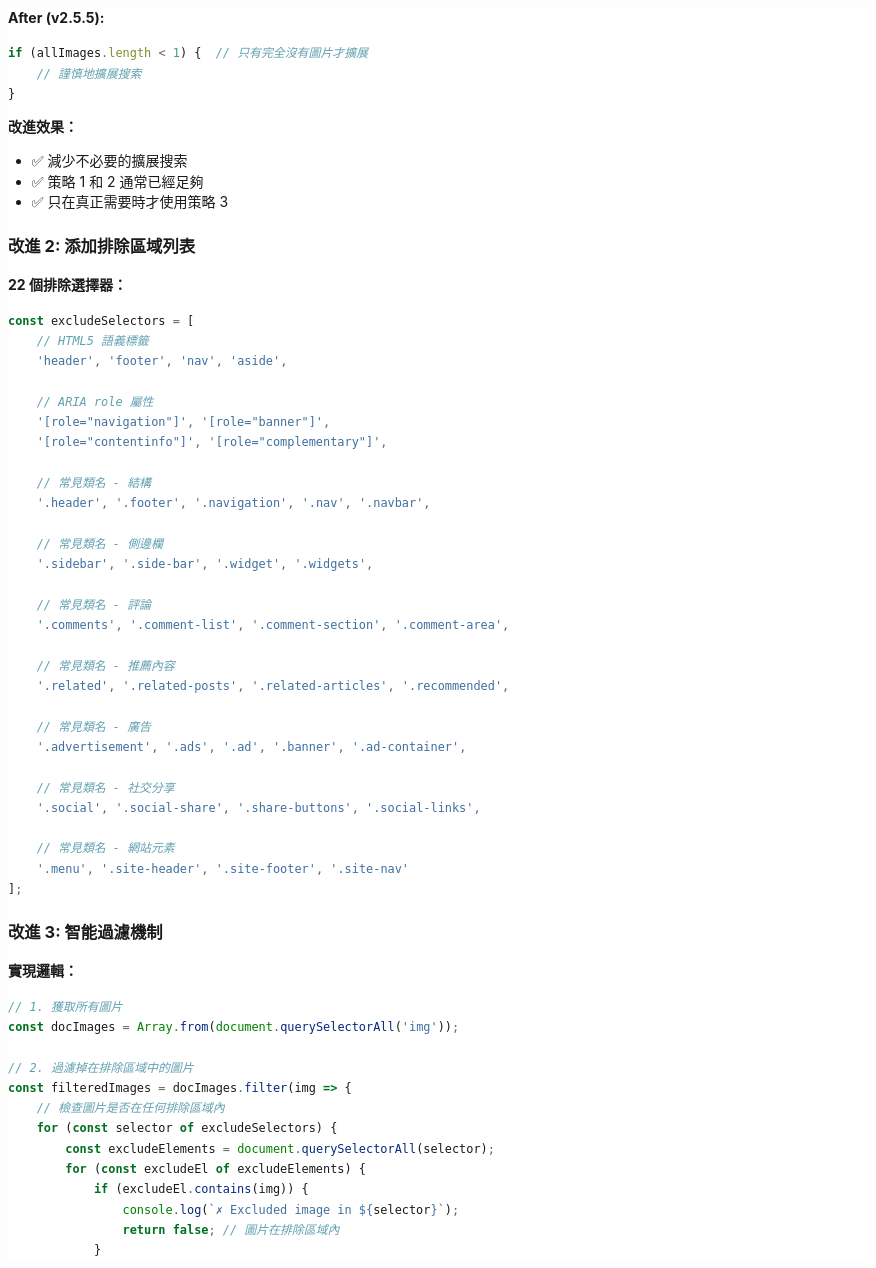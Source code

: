 **After (v2.5.5):**
```javascript
if (allImages.length < 1) {  // 只有完全沒有圖片才擴展
    // 謹慎地擴展搜索
}
```

**改進效果：**
- ✅ 減少不必要的擴展搜索
- ✅ 策略 1 和 2 通常已經足夠
- ✅ 只在真正需要時才使用策略 3

### 改進 2: 添加排除區域列表

**22 個排除選擇器：**

```javascript
const excludeSelectors = [
    // HTML5 語義標籤
    'header', 'footer', 'nav', 'aside',
    
    // ARIA role 屬性
    '[role="navigation"]', '[role="banner"]', 
    '[role="contentinfo"]', '[role="complementary"]',
    
    // 常見類名 - 結構
    '.header', '.footer', '.navigation', '.nav', '.navbar',
    
    // 常見類名 - 側邊欄
    '.sidebar', '.side-bar', '.widget', '.widgets',
    
    // 常見類名 - 評論
    '.comments', '.comment-list', '.comment-section', '.comment-area',
    
    // 常見類名 - 推薦內容
    '.related', '.related-posts', '.related-articles', '.recommended',
    
    // 常見類名 - 廣告
    '.advertisement', '.ads', '.ad', '.banner', '.ad-container',
    
    // 常見類名 - 社交分享
    '.social', '.social-share', '.share-buttons', '.social-links',
    
    // 常見類名 - 網站元素
    '.menu', '.site-header', '.site-footer', '.site-nav'
];
```

### 改進 3: 智能過濾機制

**實現邏輯：**

```javascript
// 1. 獲取所有圖片
const docImages = Array.from(document.querySelectorAll('img'));

// 2. 過濾掉在排除區域中的圖片
const filteredImages = docImages.filter(img => {
    // 檢查圖片是否在任何排除區域內
    for (const selector of excludeSelectors) {
        const excludeElements = document.querySelectorAll(selector);
        for (const excludeEl of excludeElements) {
            if (excludeEl.contains(img)) {
                console.log(`✗ Excluded image in ${selector}`);
                return false; // 圖片在排除區域內
            }
```